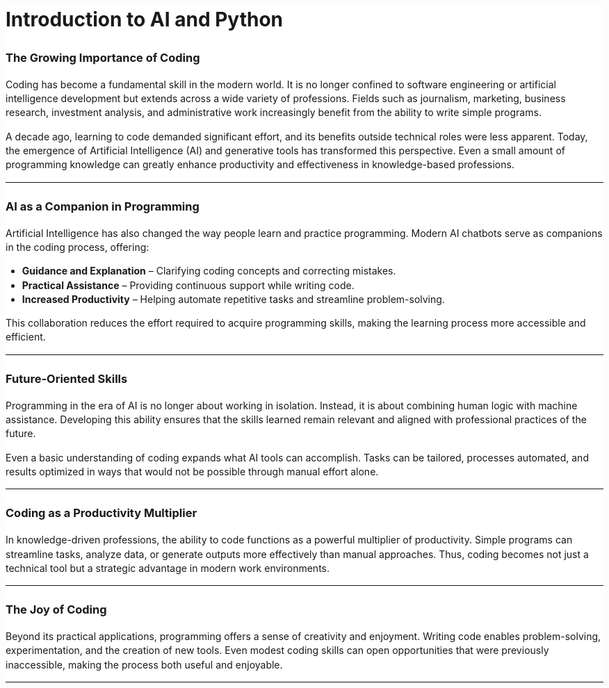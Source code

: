 # Introduction to AI and Python

### The Growing Importance of Coding

Coding has become a fundamental skill in the modern world. It is no longer confined to software engineering or artificial intelligence development but extends across a wide variety of professions. Fields such as journalism, marketing, business research, investment analysis, and administrative work increasingly benefit from the ability to write simple programs.

A decade ago, learning to code demanded significant effort, and its benefits outside technical roles were less apparent. Today, the emergence of Artificial Intelligence (AI) and generative tools has transformed this perspective. Even a small amount of programming knowledge can greatly enhance productivity and effectiveness in knowledge-based professions.

---
### AI as a Companion in Programming

Artificial Intelligence has also changed the way people learn and practice programming. Modern AI chatbots serve as companions in the coding process, offering:

- **Guidance and Explanation** – Clarifying coding concepts and correcting mistakes.
- **Practical Assistance** – Providing continuous support while writing code.
- **Increased Productivity** – Helping automate repetitive tasks and streamline problem-solving.

This collaboration reduces the effort required to acquire programming skills, making the learning process more accessible and efficient.

---
### Future-Oriented Skills

Programming in the era of AI is no longer about working in isolation. Instead, it is about combining human logic with machine assistance. Developing this ability ensures that the skills learned remain relevant and aligned with professional practices of the future.

Even a basic understanding of coding expands what AI tools can accomplish. Tasks can be tailored, processes automated, and results optimized in ways that would not be possible through manual effort alone.

---
### Coding as a Productivity Multiplier

In knowledge-driven professions, the ability to code functions as a powerful multiplier of productivity. Simple programs can streamline tasks, analyze data, or generate outputs more effectively than manual approaches. Thus, coding becomes not just a technical tool but a strategic advantage in modern work environments.

---
### The Joy of Coding

Beyond its practical applications, programming offers a sense of creativity and enjoyment. Writing code enables problem-solving, experimentation, and the creation of new tools. Even modest coding skills can open opportunities that were previously inaccessible, making the process both useful and enjoyable.

---